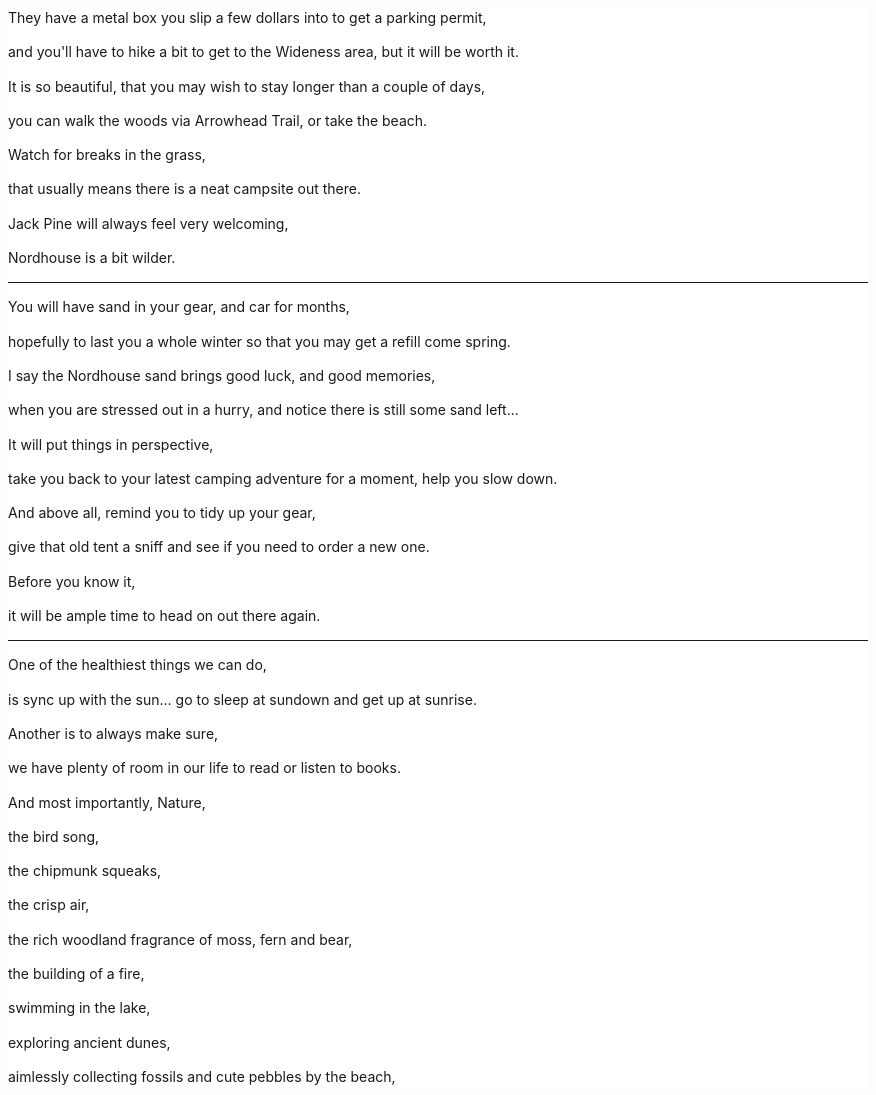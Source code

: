 They have a metal box you slip a few dollars into to get a parking permit,

and you'll have to hike a bit to get to the Wideness area, but it will be worth it.

It is so beautiful, that you may wish to stay longer than a couple of days,

you can walk the woods via Arrowhead Trail, or take the beach.

Watch for breaks in the grass,

that usually means there is a neat campsite out there.

Jack Pine will always feel very welcoming,

Nordhouse is a bit wilder.

---

You will have sand in your gear, and car for months,

hopefully to last you a whole winter so that you may get a refill come spring.

I say the Nordhouse sand brings good luck, and good memories,

when you are stressed out in a hurry, and notice there is still some sand left...

It will put things in perspective,

take you back to your latest camping adventure for a moment, help you slow down.

And above all, remind you to tidy up your gear,

give that old tent a sniff and see if you need to order a new one.

Before you know it,

it will be ample time to head on out there again.

---

One of the healthiest things we can do,

is sync up with the sun... go to sleep at sundown and get up at sunrise.

Another is to always make sure,

we have plenty of room in our life to read or listen to books.

And most importantly, Nature,

the bird song,

the chipmunk squeaks,

the crisp air,

the rich woodland fragrance of moss, fern and bear,

the building of a fire,

swimming in the lake,

exploring ancient dunes,

aimlessly collecting fossils and cute pebbles by the beach,
